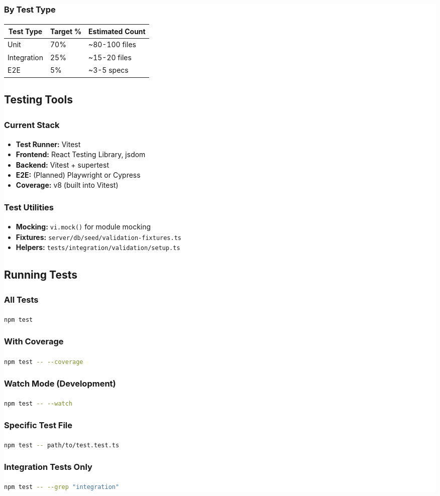 ### By Test Type
| Test Type | Target % | Estimated Count |
|-----------|----------|-----------------|
| Unit | 70% | ~80-100 files |
| Integration | 25% | ~15-20 files |
| E2E | 5% | ~3-5 specs |

## Testing Tools

### Current Stack
- **Test Runner:** Vitest
- **Frontend:** React Testing Library, jsdom
- **Backend:** Vitest + supertest
- **E2E:** (Planned) Playwright or Cypress
- **Coverage:** v8 (built into Vitest)

### Test Utilities
- **Mocking:** `vi.mock()` for module mocking
- **Fixtures:** `server/db/seed/validation-fixtures.ts`
- **Helpers:** `tests/integration/validation/setup.ts`

## Running Tests

### All Tests
```bash
npm test
```

### With Coverage
```bash
npm test -- --coverage
```

### Watch Mode (Development)
```bash
npm test -- --watch
```

### Specific Test File
```bash
npm test -- path/to/test.test.ts
```

### Integration Tests Only
```bash
npm test -- --grep "integration"
```
